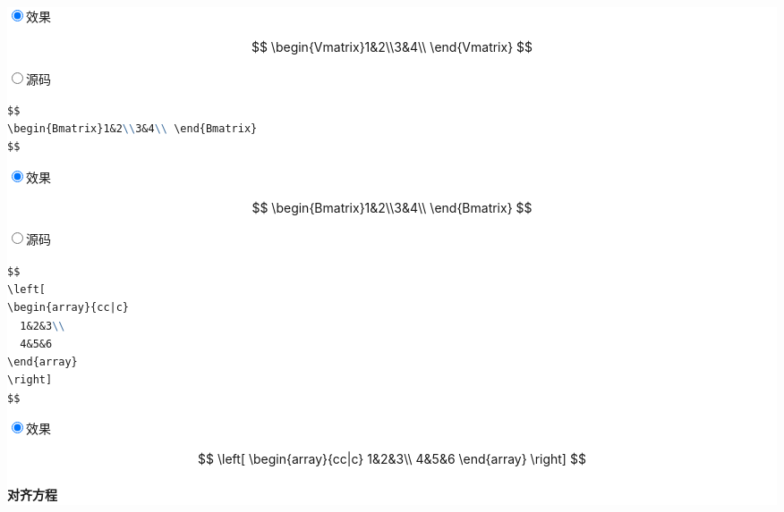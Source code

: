 </div><input checked id="__tabbed_14_2" name="__tabbed_14" type="radio"><label for="__tabbed_14_2">效果</label><div class="tabbed-content">

$$
\begin{Vmatrix}1&2\\3&4\\ \end{Vmatrix}
$$

</div></div>

<div class="tabbed-set"><input id="__tabbed_15_1" name="__tabbed_15" type="radio"><label for="__tabbed_15_1">源码</label><div class="tabbed-content">

```markdown
$$
\begin{Bmatrix}1&2\\3&4\\ \end{Bmatrix}
$$
```

</div><input checked id="__tabbed_15_2" name="__tabbed_15" type="radio"><label for="__tabbed_15_2">效果</label><div class="tabbed-content">

$$
\begin{Bmatrix}1&2\\3&4\\ \end{Bmatrix}
$$

</div></div>

<div class="tabbed-set"><input id="__tabbed_16_1" name="__tabbed_16" type="radio"><label for="__tabbed_16_1">源码</label><div class="tabbed-content">

```markdown
$$
\left[
\begin{array}{cc|c}
  1&2&3\\
  4&5&6
\end{array}
\right]
$$
```

</div><input checked id="__tabbed_16_2" name="__tabbed_16" type="radio"><label for="__tabbed_16_2">效果</label><div class="tabbed-content">

$$
\left[
\begin{array}{cc|c}
  1&2&3\\
  4&5&6
\end{array}
\right]
$$

</div></div>




#### 对齐方程
